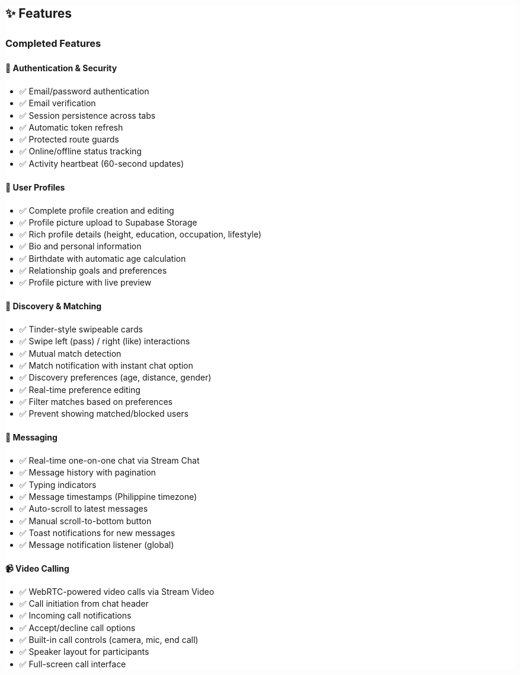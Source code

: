 
## ✨ Features

### Completed Features

#### 🔐 Authentication & Security
- ✅ Email/password authentication
- ✅ Email verification
- ✅ Session persistence across tabs
- ✅ Automatic token refresh
- ✅ Protected route guards
- ✅ Online/offline status tracking
- ✅ Activity heartbeat (60-second updates)

#### 👤 User Profiles
- ✅ Complete profile creation and editing
- ✅ Profile picture upload to Supabase Storage
- ✅ Rich profile details (height, education, occupation, lifestyle)
- ✅ Bio and personal information
- ✅ Birthdate with automatic age calculation
- ✅ Relationship goals and preferences
- ✅ Profile picture with live preview

#### 💖 Discovery & Matching
- ✅ Tinder-style swipeable cards
- ✅ Swipe left (pass) / right (like) interactions
- ✅ Mutual match detection
- ✅ Match notification with instant chat option
- ✅ Discovery preferences (age, distance, gender)
- ✅ Real-time preference editing
- ✅ Filter matches based on preferences
- ✅ Prevent showing matched/blocked users

#### 💬 Messaging
- ✅ Real-time one-on-one chat via Stream Chat
- ✅ Message history with pagination
- ✅ Typing indicators
- ✅ Message timestamps (Philippine timezone)
- ✅ Auto-scroll to latest messages
- ✅ Manual scroll-to-bottom button
- ✅ Toast notifications for new messages
- ✅ Message notification listener (global)

#### 📹 Video Calling
- ✅ WebRTC-powered video calls via Stream Video
- ✅ Call initiation from chat header
- ✅ Incoming call notifications
- ✅ Accept/decline call options
- ✅ Built-in call controls (camera, mic, end call)
- ✅ Speaker layout for participants
- ✅ Full-screen call interface
